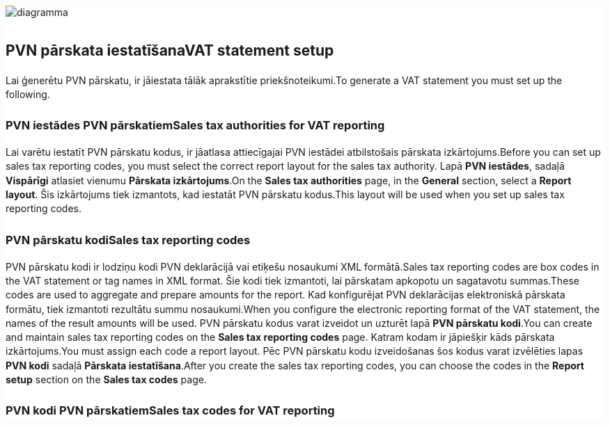 ![diagramma](./media/diagram4.jpg)

## <a name="vat-statement-setup"></a><span data-ttu-id="67d4a-133">PVN pārskata iestatīšana</span><span class="sxs-lookup"><span data-stu-id="67d4a-133">VAT statement setup</span></span>
<span data-ttu-id="67d4a-134">Lai ģenerētu PVN pārskatu, ir jāiestata tālāk aprakstītie priekšnoteikumi.</span><span class="sxs-lookup"><span data-stu-id="67d4a-134">To generate a VAT statement you must set up the following.</span></span>

### <a name="sales-tax-authorities-for-vat-reporting"></a><span data-ttu-id="67d4a-135">PVN iestādes PVN pārskatiem</span><span class="sxs-lookup"><span data-stu-id="67d4a-135">Sales tax authorities for VAT reporting</span></span>

<span data-ttu-id="67d4a-136">Lai varētu iestatīt PVN pārskatu kodus, ir jāatlasa attiecīgajai PVN iestādei atbilstošais pārskata izkārtojums.</span><span class="sxs-lookup"><span data-stu-id="67d4a-136">Before you can set up sales tax reporting codes, you must select the correct report layout for the sales tax authority.</span></span> <span data-ttu-id="67d4a-137">Lapā **PVN iestādes**, sadaļā **Vispārīgi** atlasiet vienumu **Pārskata izkārtojums**.</span><span class="sxs-lookup"><span data-stu-id="67d4a-137">On the **Sales tax authorities** page, in the **General** section, select a **Report layout**.</span></span> <span data-ttu-id="67d4a-138">Šis izkārtojums tiek izmantots, kad iestatāt PVN pārskatu kodus.</span><span class="sxs-lookup"><span data-stu-id="67d4a-138">This layout will be used when you set up sales tax reporting codes.</span></span>



### <a name="sales-tax-reporting-codes"></a><span data-ttu-id="67d4a-139">PVN pārskatu kodi</span><span class="sxs-lookup"><span data-stu-id="67d4a-139">Sales tax reporting codes</span></span>

<span data-ttu-id="67d4a-140">PVN pārskatu kodi ir lodziņu kodi PVN deklarācijā vai etiķešu nosaukumi XML formātā.</span><span class="sxs-lookup"><span data-stu-id="67d4a-140">Sales tax reporting codes are box codes in the VAT statement or tag names in XML format.</span></span> <span data-ttu-id="67d4a-141">Šie kodi tiek izmantoti, lai pārskatam apkopotu un sagatavotu summas.</span><span class="sxs-lookup"><span data-stu-id="67d4a-141">These codes are used to aggregate and prepare amounts for the report.</span></span> <span data-ttu-id="67d4a-142">Kad konfigurējat PVN deklarācijas elektroniskā pārskata formātu, tiek izmantoti rezultātu summu nosaukumi.</span><span class="sxs-lookup"><span data-stu-id="67d4a-142">When you configure the electronic reporting format of the VAT statement, the names of the result amounts will be used.</span></span> <span data-ttu-id="67d4a-143">PVN pārskatu kodus varat izveidot un uzturēt lapā **PVN pārskatu kodi**.</span><span class="sxs-lookup"><span data-stu-id="67d4a-143">You can create and maintain sales tax reporting codes on the **Sales tax reporting codes** page.</span></span> <span data-ttu-id="67d4a-144">Katram kodam ir jāpiešķir kāds pārskata izkārtojums.</span><span class="sxs-lookup"><span data-stu-id="67d4a-144">You must assign each code a report layout.</span></span> <span data-ttu-id="67d4a-145">Pēc PVN pārskatu kodu izveidošanas šos kodus varat izvēlēties lapas **PVN kodi** sadaļā **Pārskata iestatīšana**.</span><span class="sxs-lookup"><span data-stu-id="67d4a-145">After you create the sales tax reporting codes, you can choose the codes in the **Report setup** section on the **Sales tax codes** page.</span></span> 

### <a name="sales-tax-codes-for-vat-reporting"></a><span data-ttu-id="67d4a-146">PVN kodi PVN pārskatiem</span><span class="sxs-lookup"><span data-stu-id="67d4a-146">Sales tax codes for VAT reporting</span></span>
